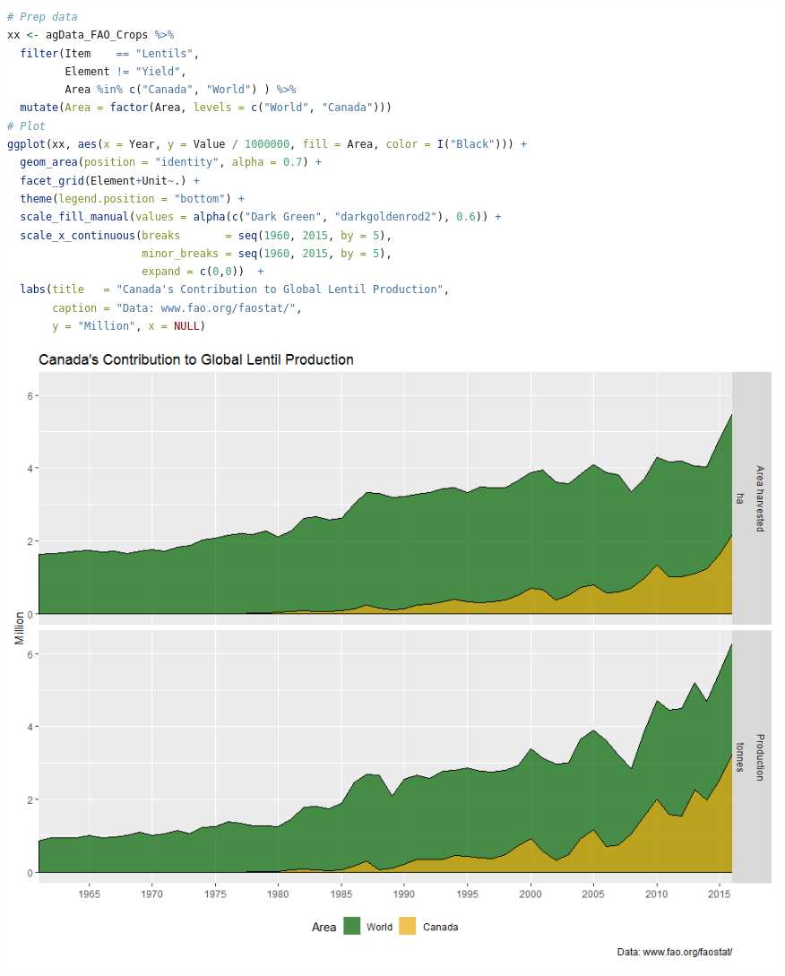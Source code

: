 ``` r
# Prep data
xx <- agData_FAO_Crops %>% 
  filter(Item    == "Lentils", 
         Element != "Yield",
         Area %in% c("Canada", "World") ) %>%
  mutate(Area = factor(Area, levels = c("World", "Canada")))
# Plot
ggplot(xx, aes(x = Year, y = Value / 1000000, fill = Area, color = I("Black"))) +
  geom_area(position = "identity", alpha = 0.7) +
  facet_grid(Element+Unit~.) +
  theme(legend.position = "bottom") +
  scale_fill_manual(values = alpha(c("Dark Green", "darkgoldenrod2"), 0.6)) +
  scale_x_continuous(breaks       = seq(1960, 2015, by = 5),
                     minor_breaks = seq(1960, 2015, by = 5),
                     expand = c(0,0))  +
  labs(title   = "Canada's Contribution to Global Lentil Production",
       caption = "Data: www.fao.org/faostat/",
       y = "Million", x = NULL)
```

![](agDataVignette_files/figure-markdown_github/unnamed-chunk-7-1.png)

